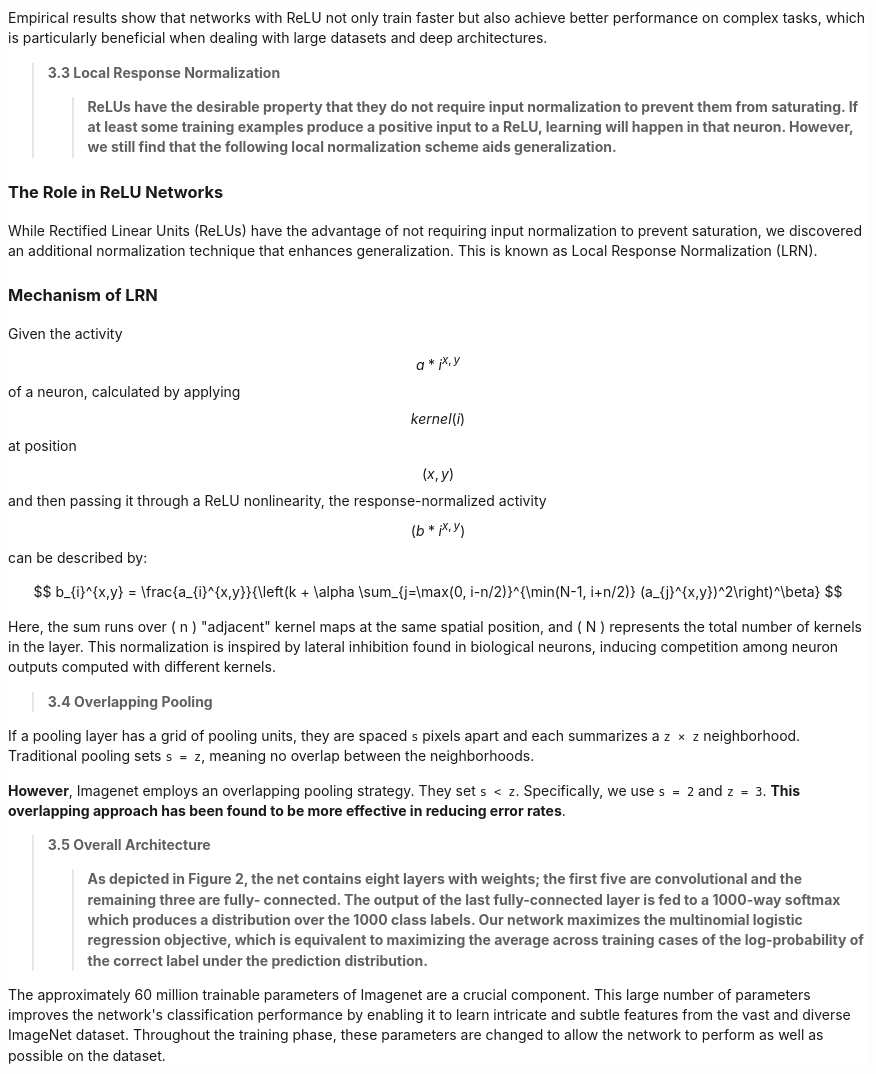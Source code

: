 Empirical results show that networks with ReLU not only train faster but also achieve better performance on complex tasks, which is particularly beneficial when dealing with large datasets and deep architectures.

> **3.3 Local Response Normalization**
>
> > **ReLUs have the desirable property that they do not require input normalization to prevent them from saturating. If at least some training examples produce a positive input to a ReLU, learning will happen in that neuron. However, we still find that the following local normalization scheme aids generalization.**

### The Role in ReLU Networks

While Rectified Linear Units (ReLUs) have the advantage of not requiring input normalization to prevent saturation, we discovered an additional normalization technique that enhances generalization. This is known as Local Response Normalization (LRN).

### Mechanism of LRN

Given the activity $$ a*{i}^{x,y} $$ of a neuron, calculated by applying $$ kernel ( i ) $$ at position $$ (x, y)$$ and then passing it through a ReLU nonlinearity, the response-normalized activity $$ ( b*{i}^{x,y} )$$ can be described by:

$$
b_{i}^{x,y} = \frac{a_{i}^{x,y}}{\left(k + \alpha \sum_{j=\max(0, i-n/2)}^{\min(N-1, i+n/2)} (a_{j}^{x,y})^2\right)^\beta}
$$

Here, the sum runs over \( n \) "adjacent" kernel maps at the same spatial position, and \( N \) represents the total number of kernels in the layer. This normalization is inspired by lateral inhibition found in biological neurons, inducing competition among neuron outputs computed with different kernels.



> **3.4 Overlapping Pooling**

If a pooling layer has a grid of pooling units, they are spaced `s` pixels apart and each summarizes a `z × z` neighborhood. Traditional pooling sets `s = z`, meaning no overlap between the neighborhoods.

**However**, Imagenet employs an overlapping pooling strategy. They set `s < z`. Specifically, we use `s = 2` and `z = 3`. **This overlapping approach has been found to be more effective in reducing error rates**.

> **3.5 Overall Architecture**
>
> > **As depicted in Figure 2, the net contains eight layers with weights; the first five are convolutional and the remaining three are fully- connected. The output of the last fully-connected layer is fed to a 1000-way softmax which produces a distribution over the 1000 class labels. Our network maximizes the multinomial logistic regression objective, which is equivalent to maximizing the average across training cases of the log-probability of the correct label under the prediction distribution.**

The approximately 60 million trainable parameters of Imagenet are a crucial component. This large number of parameters improves the network's classification performance by enabling it to learn intricate and subtle features from the vast and diverse ImageNet dataset. Throughout the training phase, these parameters are changed to allow the network to perform as well as possible on the dataset.
